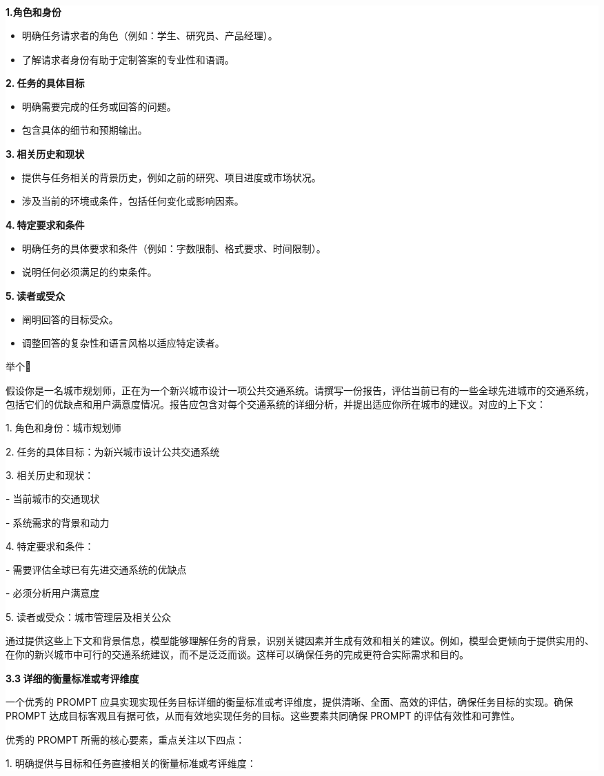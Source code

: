 **1.角色和身份**

* 明确任务请求者的角色（例如：学生、研究员、产品经理）。

* 了解请求者身份有助于定制答案的专业性和语调。﻿

**2. 任务的具体目标**

* 明确需要完成的任务或回答的问题。

* 包含具体的细节和预期输出。

**3. 相关历史和现状**

* 提供与任务相关的背景历史，例如之前的研究、项目进度或市场状况。

* 涉及当前的环境或条件，包括任何变化或影响因素。

**4. 特定要求和条件**

* 明确任务的具体要求和条件（例如：字数限制、格式要求、时间限制）。

* 说明任何必须满足的约束条件。﻿

**5. 读者或受众**

* 阐明回答的目标受众。

* 调整回答的复杂性和语言风格以适应特定读者。

举个🌰

假设你是一名城市规划师，正在为一个新兴城市设计一项公共交通系统。请撰写一份报告，评估当前已有的一些全球先进城市的交通系统，包括它们的优缺点和用户满意度情况。报告应包含对每个交通系统的详细分析，并提出适应你所在城市的建议。对应的上下文：

1\. 角色和身份：城市规划师

2\. 任务的具体目标：为新兴城市设计公共交通系统

3\. 相关历史和现状：

\- 当前城市的交通现状

\- 系统需求的背景和动力

4\. 特定要求和条件：

\- 需要评估全球已有先进交通系统的优缺点

\- 必须分析用户满意度

5\. 读者或受众：城市管理层及相关公众

通过提供这些上下文和背景信息，模型能够理解任务的背景，识别关键因素并生成有效和相关的建议。例如，模型会更倾向于提供实用的、在你的新兴城市中可行的交通系统建议，而不是泛泛而谈。这样可以确保任务的完成更符合实际需求和目的。﻿

**3.3 详细的衡量标准或考评维度**

一个优秀的 PROMPT 应具实现实现任务目标详细的衡量标准或考评维度，提供清晰、全面、高效的评估，确保任务目标的实现。确保 PROMPT 达成目标客观且有据可依，从而有效地实现任务的目标。这些要素共同确保 PROMPT 的评估有效性和可靠性。

优秀的 PROMPT 所需的核心要素，重点关注以下四点：

1\. 明确提供与目标和任务直接相关的衡量标准或考评维度：
